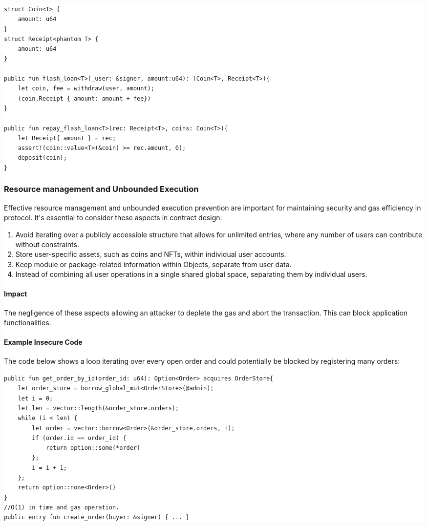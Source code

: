 ```move
struct Coin<T> {
    amount: u64
}
struct Receipt<phantom T> {
    amount: u64
}

public fun flash_loan<T>(_user: &signer, amount:u64): (Coin<T>, Receipt<T>){
    let coin, fee = withdraw(user, amount);
    (coin,Receipt { amount: amount + fee})
}

public fun repay_flash_loan<T>(rec: Receipt<T>, coins: Coin<T>){
    let Receipt{ amount } = rec;
    assert!(coin::value<T>(&coin) >= rec.amount, 0);
    deposit(coin);
}
```

### Resource management and Unbounded Execution

Effective resource management and unbounded execution prevention are important for maintaining security and gas efficiency in protocol. It's essential to consider these aspects in contract design:

1. Avoid iterating over a publicly accessible structure that allows for unlimited entries, where any number of users can contribute without constraints.
2. Store user-specific assets, such as coins and NFTs, within individual user accounts.
3. Keep module or package-related information within Objects, separate from user data.
4. Instead of combining all user operations in a single shared global space, separating them by individual users.

#### Impact

The negligence of these aspects allowing an attacker to deplete the gas and abort the transaction. This can block application functionalities.

#### Example Insecure Code

The code below shows a loop iterating over every open order and could potentially be blocked by registering many orders:

```move
public fun get_order_by_id(order_id: u64): Option<Order> acquires OrderStore{
    let order_store = borrow_global_mut<OrderStore>(@admin);
    let i = 0;
    let len = vector::length(&order_store.orders);
    while (i < len) {
        let order = vector::borrow<Order>(&order_store.orders, i);
        if (order.id == order_id) {
            return option::some(*order)
        };
        i = i + 1;
    };
    return option::none<Order>()
}
//O(1) in time and gas operation.
public entry fun create_order(buyer: &signer) { ... }
```
